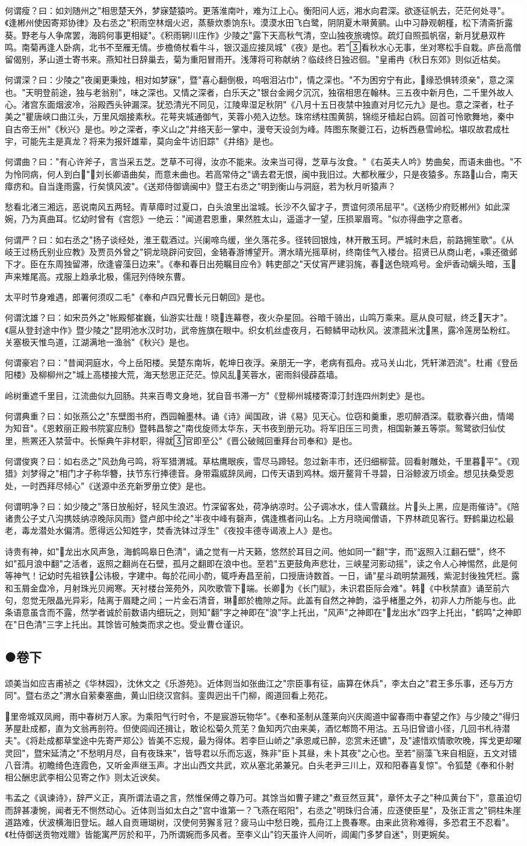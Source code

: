 何谓瘦？曰：如刘随州之"相思楚天外，梦寐楚猿吟。更落淮南叶，难为江上心。衡阳问人远，湘水向君深。欲逐征帆去，茫茫何处寻"。《逢郴州使因寄郑协律》及右丞之"积雨空林烟火迟，蒸藜炊黍饷东。漠漠水田飞白鹭，阴阴夏木啭黄鹂。山中习静观朝槿，松下清斋折露葵。野老与人争席罢，海鸥何事更相疑"。《积雨辋川庄作》少陵之"露下天高秋气清，空山独夜旅魂惊。疏灯自照孤帆宿，新月犹悬双杵鸣。南菊再逢人卧病，北书不至雁无情。步檐倚杖看牛斗，银汉遥应接凤城"《夜》是也。若"看秋水心无事，坐对寒松手自栽。庐岳高僧留偈别，茅山道士寄书来。燕知社日辞巢去，菊为重阳冒雨开。浅薄将可称献纳？临歧终日独迟徊。"皇甫冉《秋日东郊》则似近枯矣。  
  
何谓深？曰：少陵之"夜阑更秉烛，相对如梦寐"，暨"喜心翻倒极，呜咽泪沾巾"，情之深也。"不为困穷宁有此，缘恐惧转须亲"，意之深也。"天明登前途，独与老翁别"，味之深也。又情之深者，白乐天之"银台金阙夕沉沉，独宿相思在翰林。三五夜中新月色，二千里外故人心。渚宫东面烟波冷，浴殿西头钟漏深。犹恐清光不同见，江陵卑湿足秋阴"《八月十五日夜禁中独直对月忆元九》是也。意之深者，杜子美之"瞿唐峡口曲江头，万里风烟接素秋。花萼夹城通御气，芙蓉小苑入边愁。珠帘绣柱围黄鹄，锦缆牙樯起白鸥。回首可怜歌舞地，秦中自古帝王州"《秋兴》是也。吵之深者，李义山之"井络天彭一掌中，漫夸天设剑为峰。阵图东聚夔江石，边柝西悬雪岭松。堪叹故君成杜宇，可能先主是真龙？将来为报奸雄辈，莫向金牛访旧踪"《井络》是也。  
  
何谓曲？曰："有心许斧子，言当采五芝。芝草不可得，汝亦不能来。汝来当可得，芝草与汝食。"《右英夫人吟》势曲矣，而语未曲也。"不为怜同病，何人到白"，刘长卿语曲矣，而意未曲也。若高常侍之"谪去君无恨，闽中我旧过。大都秋雁少，只是夜猿多。东路山合，南天瘴疠和。自当逢雨露，行矣慎风波"。《送郑侍御谪闽中》暨王右丞之"明到衡山与洞庭，若为秋月听猿声？  
  
愁看北渚三湘远，恶说南风五两轻。青草瘴时过夏口，白头浪里出湓城。长沙不久留才子，贾谊何须吊屈平"。《送杨少府贬郴州》如此深婉，乃为真曲耳。忆幼时曾有《宫怨》一绝云："闻道君恩重，果然胜太山，遥遥才一望，压损翠眉弯。"似亦得曲字之意者。  
  
何谓严？曰：如右丞之"扬子谈经处，淮王载酒过。兴阑啼鸟缓，坐久落花多。径转回银烛，林开散玉珂。严城时未启，前路拥笙歌"。《从岐王过杨氏别业应教》及贾员外曾之"铜龙晓辟问安回，金辂春游博望开。渭水晴光摇草树，终南佳气入楼台。招贤已从商山老，乘还徵邺下才。臣在东周独留滞，欣逢睿藻日边来"。《奉和春日出苑瞩目应令》韩吏部之"天仗宵严建羽旄，春送色晓鸡号。金炉香动螭头暗，玉声来雉尾高。戎服上趋承北极，儒冠列侍映东曹。  
  
太平时节身难遇，郎署何须叹二毛"《奉和卢四兄曹长元日朝回》是也。  
  
何谓沈雄？曰：如宋员外之"帐殿郁崔巍，仙游实壮哉！晓连幕卷，夜火杂星回。谷暗千骑出，山鸣万乘来。扈从良可赋，终乏天才"。《扈从登封途中作》暨少陵之"昆明池水汉时功，武帝旌旗在眼中。织女机丝虚夜月，石鲸鳞甲动秋风。波漂菰米沈黑，露冷莲房坠粉红。关塞极天惟鸟道，江湖满地一渔翁"《秋兴》是也。  
  
何谓豪宕？曰："昔闻洞庭水，今上岳阳楼。吴楚东南坼，乾坤日夜浮。亲朋无一字，老病有孤舟。戎马关山北，凭轩涕泗流"。杜甫《登岳阳楼》及柳柳州之"城上高楼接大荒，海天愁思正茫茫。惊风乱芙蓉水，密雨斜侵薜荔墙。  
  
岭树重遮千里目，江流曲似九回肠。共来百粤文身地，犹自音书滞一方"《登柳州城楼寄漳汀封连四州刺史》是也。  
  
何谓典重？曰：如张燕公之"东壁图书府，西园翰墨林。诵《诗》闻国政，讲《易》见天心。位窃和羹重，恩叨醉酒深。载歌春兴曲，情竭为知音"。《恩敕丽正殿书院宴应制》暨韩昌黎之"南伐旋师太华东，天书夜到册元功。将军旧压三司贵，相国新兼五等崇。鸳鹭欲归仙仗里，熊罴还入禁营中。长惭典午非材职，得就官即至公"《晋公破贼回重拜台司奉和》是也。  
  
何谓俊爽？曰：如右丞之"风劲角弓鸣，将军猎渭城。草枯鹰眼疾，雪尽马蹄轻。忽过新丰市，还归细柳营。回看射雕处，千里暮平"。《观猎》刘梦得之"相门才子称华簪，扶节东行捧德音。身带霜威辞凤阙，口传天语到鸡林。烟开鳌背千寻碧，日浴鲸波万顷金。想见扶桑受恩处，一时西拜尽倾心"《送源中丞充新罗册立使》是也。  
  
何谓明净？曰：如少陵之"落日放船好，轻风生浪迟。竹深留客处，荷净纳凉时。公子调冰水，佳人雪藕丝。片头上黑，应是雨催诗"。《陪诸贵公子丈八沟携妓纳凉晚际风雨》暨卢郎中纶之"半夜中峰有磬声，偶逢樵者问山名。上方月晓闻僧语，下界林疏见客行。野鹤巢边松最老，毒龙潜处水偏清。愿得远公知姓字，焚香洗钵过浮生"《夜投丰德寺谒液上人》是也。  
  
诗贵有神，如"龙出水风声急，海鹤鸣皋日色清"，诵之觉有一片天籁，悠然於耳目之间。他如同一"翻"字，而"返照入江翻石壁"，终不如"孤月浪中翻"之活者，返照之翻尚在石壁，孤月之翻即在浪中也。至若"五更鼓角声悲壮，三峡星河影动摇"，读之令人心神惕然，此是何等神气！记幼时先祖铁公讳极，字建中。每於花间小酌，辄呼寿昌至前，口授唐诗数首。一日，诵"星斗疏明禁漏残，紫泥封後独凭栏。露和玉屑金盘冷，月射珠光贝阙寒。天衬楼台笼苑外，风吹歌管下端。长卿为《长门赋》，未识君臣际会难"。韩《中秋禁直》诵至前六句，忽觉无限晶光异彩，陆离于眉睫之间；一片金石清音，琳郎於檐隙之际。此盖有自然之神韵，溢乎楮墨之外，初非人力所能与也。此条语意虽含而不露，然学者诚於前数语内细玩之，则知"翻"字之神即在"浪"字上托出，"风声"之神即在"龙出水"四字上托出，"鹤鸣"之神即在"日色清"三字上托出。其馀皆可触类而求之也。受业曹仓谨识。  

## ●卷下  
  
颂美当如应吉甫祯之《华林园》，沈休文之《乐游苑》。近体则当如张曲江之"宗臣事有征，庙算在休兵"，李太白之"君王多乐事，还与万方同"。暨右丞之"渭水自萦秦塞曲，黄山旧绕汉宫斜。銮舆迥出千门柳，阁道回看上苑花。  
  
里帝城双凤阙，雨中春树万人家。为乘阳气行时令，不是宸游玩物华"。《奉和圣制从蓬莱向兴庆阁道中留春雨中春望之作》与少陵之"得归茅屋赴成都，直为文翁再剖符。但使闾阎还揖让，敢论松菊久荒芜？鱼知丙穴由来美，酒忆郫筒不用沽。五马旧曾谙小径，几回书札待潜夫"。《将赴成都草堂途中先寄严郑公》皆美不忘规，最为得体。若李巨山峤之"承恩咸已醉，恋赏未还镳"，及"遽惜欢情歌吹晚，挥戈更却曜灵回"，暨宋延清之"不愁明月尽，自有夜珠来"，皆导君以乐而忘返，殊非"臣卜其昼，未卜其夜"之心也。至若"丽藻飞来自相庭，五文对错八音清。初瞻绮色连霞色，又听金声继玉声。才出山西文共武，欢从塞北弟兼兄。白头老尹三川上，双和阳春喜复惊"。令狐楚《奉和仆射相公酬忠武李相公见寄之作》则太近谀矣。  
  
韦孟之《讽谏诗》，辞严义正，真所谓法语之言，然惟保傅之尊乃可。其馀当如曹子建之"煮豆然豆萁"，章怀太子之"种瓜黄台下"，意虽迫切而辞甚凄惋，闻者无不恻然动心。近体则当如太白之"宫中谁第一？飞燕在昭阳"，右丞之"明珠归合浦，应逐使臣星"，及张正言之"铜柱朱崖道路难，伏波横海旧登坛。越人自贡珊瑚树，汉使何劳獬豸冠？疲马山中愁日晚，孤舟江上畏春寒。由来此货称难得，多恐君王不忍看"。《杜侍御送贡物戏赠》皆能寓严厉於和平，乃所谓婉而多风者。至李义山"钧天虽许人间听，阊阖门多梦自迷"，则更婉矣。  
  